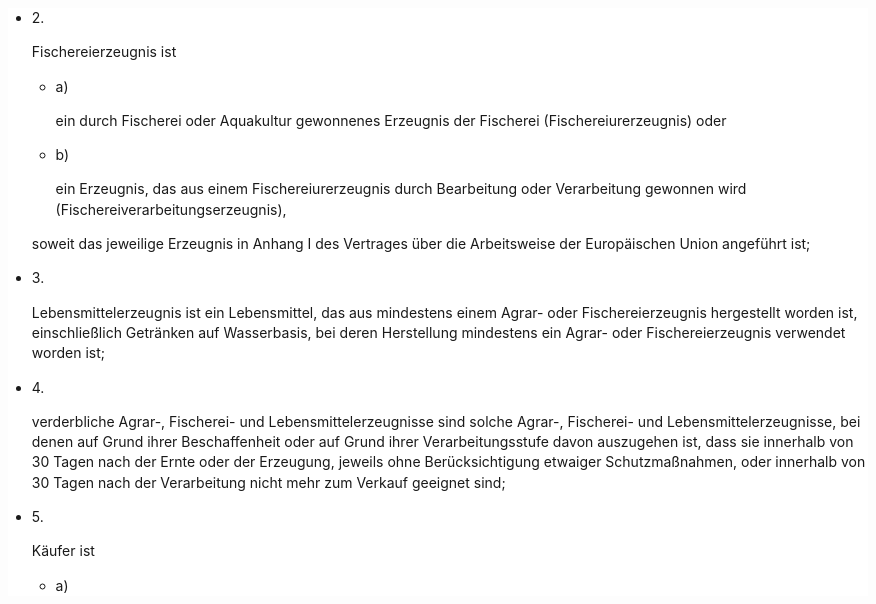   - 2\.
    
    <div>
    
    Fischereierzeugnis ist
    
      - a)
        
        <div>
        
        ein durch Fischerei oder Aquakultur gewonnenes Erzeugnis der
        Fischerei (Fischereiurerzeugnis) oder
        
        </div>
    
      - b)
        
        <div>
        
        ein Erzeugnis, das aus einem Fischereiurerzeugnis durch
        Bearbeitung oder Verarbeitung gewonnen wird
        (Fischereiverarbeitungserzeugnis),
        
        </div>
    
    soweit das jeweilige Erzeugnis in Anhang I des Vertrages über die
    Arbeitsweise der Europäischen Union angeführt ist;
    
    </div>

  - 3\.
    
    <div>
    
    Lebensmittelerzeugnis ist ein Lebensmittel, das aus mindestens einem
    Agrar- oder Fischereierzeugnis hergestellt worden ist,
    einschließlich Getränken auf Wasserbasis, bei deren Herstellung
    mindestens ein Agrar- oder Fischereierzeugnis verwendet worden ist;
    
    </div>

  - 4\.
    
    <div>
    
    verderbliche Agrar-, Fischerei- und Lebensmittelerzeugnisse sind
    solche Agrar-, Fischerei- und Lebensmittelerzeugnisse, bei denen auf
    Grund ihrer Beschaffenheit oder auf Grund ihrer Verarbeitungsstufe
    davon auszugehen ist, dass sie innerhalb von 30 Tagen nach der Ernte
    oder der Erzeugung, jeweils ohne Berücksichtigung etwaiger
    Schutzmaßnahmen, oder innerhalb von 30 Tagen nach der Verarbeitung
    nicht mehr zum Verkauf geeignet sind;
    
    </div>

  - 5\.
    
    <div>
    
    Käufer ist
    
      - a)
        
